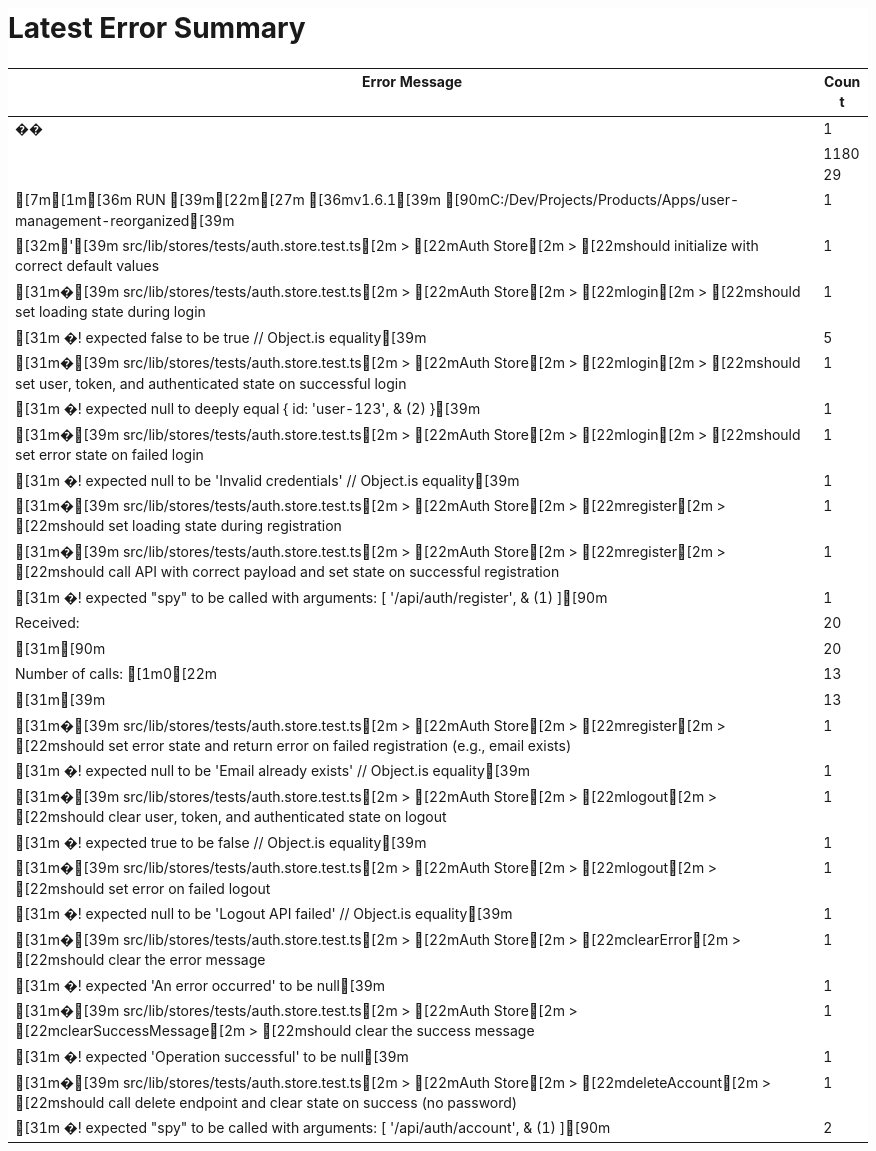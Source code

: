 # Latest Error Summary

| Error Message | Count |
|--------------|-------|
| �� | 1 |
|   | 118029 |
|   [ 7 m  [ 1 m  [ 3 6 m   R U N    [ 3 9 m  [ 2 2 m  [ 2 7 m    [ 3 6 m v 1 . 6 . 1  [ 3 9 m    [ 9 0 m C : / D e v / P r o j e c t s / P r o d u c t s / A p p s / u s e r - m a n a g e m e n t - r e o r g a n i z e d  [ 3 9 m  | 1 |
|     [ 3 2 m ' [ 3 9 m   s r c / l i b / s t o r e s / _ _ t e s t s _ _ / a u t h . s t o r e . t e s t . t s  [ 2 m   >    [ 2 2 m A u t h   S t o r e  [ 2 m   >    [ 2 2 m s h o u l d   i n i t i a l i z e   w i t h   c o r r e c t   d e f a u l t   v a l u e s  | 1 |
|     [ 3 1 m �  [ 3 9 m   s r c / l i b / s t o r e s / _ _ t e s t s _ _ / a u t h . s t o r e . t e s t . t s  [ 2 m   >    [ 2 2 m A u t h   S t o r e  [ 2 m   >    [ 2 2 m l o g i n  [ 2 m   >    [ 2 2 m s h o u l d   s e t   l o a d i n g   s t a t e   d u r i n g   l o g i n  | 1 |
|   [ 3 1 m       �!  e x p e c t e d   f a l s e   t o   b e   t r u e   / /   O b j e c t . i s   e q u a l i t y  [ 3 9 m  | 5 |
|     [ 3 1 m �  [ 3 9 m   s r c / l i b / s t o r e s / _ _ t e s t s _ _ / a u t h . s t o r e . t e s t . t s  [ 2 m   >    [ 2 2 m A u t h   S t o r e  [ 2 m   >    [ 2 2 m l o g i n  [ 2 m   >    [ 2 2 m s h o u l d   s e t   u s e r ,   t o k e n ,   a n d   a u t h e n t i c a t e d   s t a t e   o n   s u c c e s s f u l   l o g i n  | 1 |
|   [ 3 1 m       �!  e x p e c t e d   n u l l   t o   d e e p l y   e q u a l   {   i d :   ' u s e r - 1 2 3 ' ,   & ( 2 )   }  [ 3 9 m  | 1 |
|     [ 3 1 m �  [ 3 9 m   s r c / l i b / s t o r e s / _ _ t e s t s _ _ / a u t h . s t o r e . t e s t . t s  [ 2 m   >    [ 2 2 m A u t h   S t o r e  [ 2 m   >    [ 2 2 m l o g i n  [ 2 m   >    [ 2 2 m s h o u l d   s e t   e r r o r   s t a t e   o n   f a i l e d   l o g i n  | 1 |
|   [ 3 1 m       �!  e x p e c t e d   n u l l   t o   b e   ' I n v a l i d   c r e d e n t i a l s '   / /   O b j e c t . i s   e q u a l i t y  [ 3 9 m  | 1 |
|     [ 3 1 m �  [ 3 9 m   s r c / l i b / s t o r e s / _ _ t e s t s _ _ / a u t h . s t o r e . t e s t . t s  [ 2 m   >    [ 2 2 m A u t h   S t o r e  [ 2 m   >    [ 2 2 m r e g i s t e r  [ 2 m   >    [ 2 2 m s h o u l d   s e t   l o a d i n g   s t a t e   d u r i n g   r e g i s t r a t i o n  | 1 |
|     [ 3 1 m �  [ 3 9 m   s r c / l i b / s t o r e s / _ _ t e s t s _ _ / a u t h . s t o r e . t e s t . t s  [ 2 m   >    [ 2 2 m A u t h   S t o r e  [ 2 m   >    [ 2 2 m r e g i s t e r  [ 2 m   >    [ 2 2 m s h o u l d   c a l l   A P I   w i t h   c o r r e c t   p a y l o a d   a n d   s e t   s t a t e   o n   s u c c e s s f u l   r e g i s t r a t i o n  | 1 |
|   [ 3 1 m       �!  e x p e c t e d   " s p y "   t o   b e   c a l l e d   w i t h   a r g u m e n t s :   [   ' / a p i / a u t h / r e g i s t e r ' ,   & ( 1 )   ]  [ 9 0 m  | 1 |
|  R e c e i v e d :    | 20 |
|   [ 3 1 m  [ 9 0 m  | 20 |
|  N u m b e r   o f   c a l l s :    [ 1 m 0  [ 2 2 m  | 13 |
|   [ 3 1 m  [ 3 9 m  | 13 |
|     [ 3 1 m �  [ 3 9 m   s r c / l i b / s t o r e s / _ _ t e s t s _ _ / a u t h . s t o r e . t e s t . t s  [ 2 m   >    [ 2 2 m A u t h   S t o r e  [ 2 m   >    [ 2 2 m r e g i s t e r  [ 2 m   >    [ 2 2 m s h o u l d   s e t   e r r o r   s t a t e   a n d   r e t u r n   e r r o r   o n   f a i l e d   r e g i s t r a t i o n   ( e . g . ,   e m a i l   e x i s t s )  | 1 |
|   [ 3 1 m       �!  e x p e c t e d   n u l l   t o   b e   ' E m a i l   a l r e a d y   e x i s t s '   / /   O b j e c t . i s   e q u a l i t y  [ 3 9 m  | 1 |
|     [ 3 1 m �  [ 3 9 m   s r c / l i b / s t o r e s / _ _ t e s t s _ _ / a u t h . s t o r e . t e s t . t s  [ 2 m   >    [ 2 2 m A u t h   S t o r e  [ 2 m   >    [ 2 2 m l o g o u t  [ 2 m   >    [ 2 2 m s h o u l d   c l e a r   u s e r ,   t o k e n ,   a n d   a u t h e n t i c a t e d   s t a t e   o n   l o g o u t  | 1 |
|   [ 3 1 m       �!  e x p e c t e d   t r u e   t o   b e   f a l s e   / /   O b j e c t . i s   e q u a l i t y  [ 3 9 m  | 1 |
|     [ 3 1 m �  [ 3 9 m   s r c / l i b / s t o r e s / _ _ t e s t s _ _ / a u t h . s t o r e . t e s t . t s  [ 2 m   >    [ 2 2 m A u t h   S t o r e  [ 2 m   >    [ 2 2 m l o g o u t  [ 2 m   >    [ 2 2 m s h o u l d   s e t   e r r o r   o n   f a i l e d   l o g o u t  | 1 |
|   [ 3 1 m       �!  e x p e c t e d   n u l l   t o   b e   ' L o g o u t   A P I   f a i l e d '   / /   O b j e c t . i s   e q u a l i t y  [ 3 9 m  | 1 |
|     [ 3 1 m �  [ 3 9 m   s r c / l i b / s t o r e s / _ _ t e s t s _ _ / a u t h . s t o r e . t e s t . t s  [ 2 m   >    [ 2 2 m A u t h   S t o r e  [ 2 m   >    [ 2 2 m c l e a r E r r o r  [ 2 m   >    [ 2 2 m s h o u l d   c l e a r   t h e   e r r o r   m e s s a g e  | 1 |
|   [ 3 1 m       �!  e x p e c t e d   ' A n   e r r o r   o c c u r r e d '   t o   b e   n u l l  [ 3 9 m  | 1 |
|     [ 3 1 m �  [ 3 9 m   s r c / l i b / s t o r e s / _ _ t e s t s _ _ / a u t h . s t o r e . t e s t . t s  [ 2 m   >    [ 2 2 m A u t h   S t o r e  [ 2 m   >    [ 2 2 m c l e a r S u c c e s s M e s s a g e  [ 2 m   >    [ 2 2 m s h o u l d   c l e a r   t h e   s u c c e s s   m e s s a g e  | 1 |
|   [ 3 1 m       �!  e x p e c t e d   ' O p e r a t i o n   s u c c e s s f u l '   t o   b e   n u l l  [ 3 9 m  | 1 |
|     [ 3 1 m �  [ 3 9 m   s r c / l i b / s t o r e s / _ _ t e s t s _ _ / a u t h . s t o r e . t e s t . t s  [ 2 m   >    [ 2 2 m A u t h   S t o r e  [ 2 m   >    [ 2 2 m d e l e t e A c c o u n t  [ 2 m   >    [ 2 2 m s h o u l d   c a l l   d e l e t e   e n d p o i n t   a n d   c l e a r   s t a t e   o n   s u c c e s s   ( n o   p a s s w o r d )  | 1 |
|   [ 3 1 m       �!  e x p e c t e d   " s p y "   t o   b e   c a l l e d   w i t h   a r g u m e n t s :   [   ' / a p i / a u t h / a c c o u n t ' ,   & ( 1 )   ]  [ 9 0 m  | 2 |